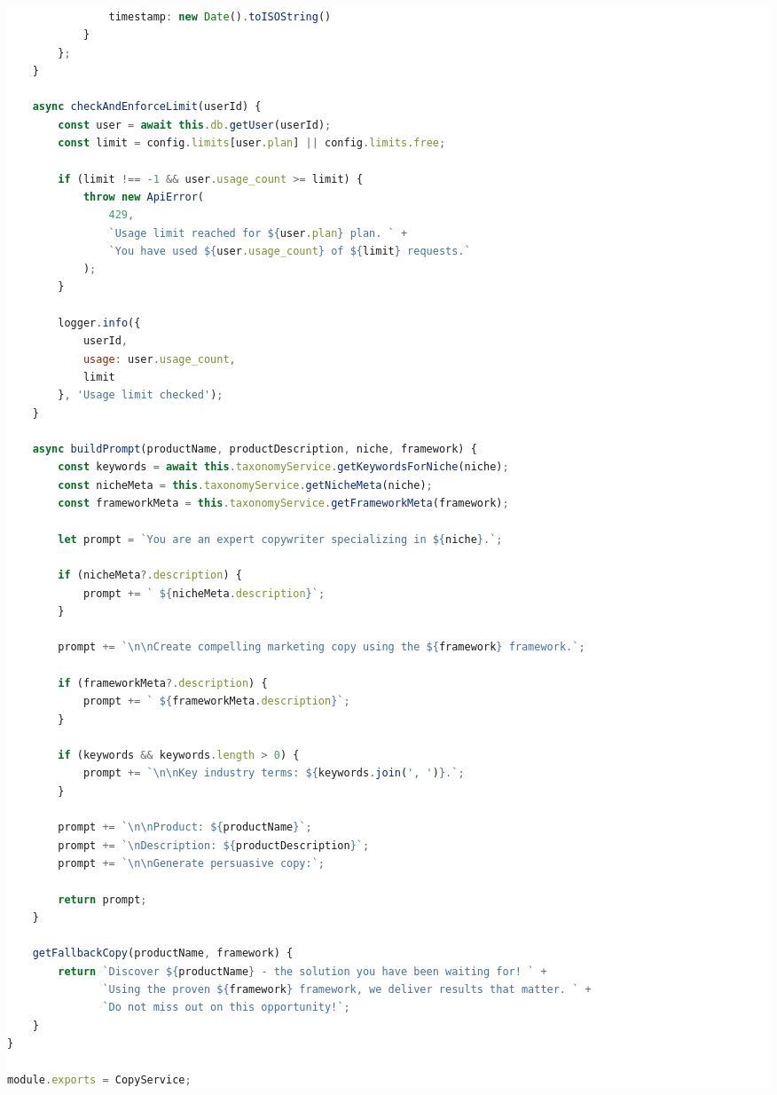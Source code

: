 ```javascript
                timestamp: new Date().toISOString()
            }
        };
    }

    async checkAndEnforceLimit(userId) {
        const user = await this.db.getUser(userId);
        const limit = config.limits[user.plan] || config.limits.free;

        if (limit !== -1 && user.usage_count >= limit) {
            throw new ApiError(
                429,
                `Usage limit reached for ${user.plan} plan. ` +
                `You have used ${user.usage_count} of ${limit} requests.`
            );
        }

        logger.info({ 
            userId, 
            usage: user.usage_count, 
            limit 
        }, 'Usage limit checked');
    }

    async buildPrompt(productName, productDescription, niche, framework) {
        const keywords = await this.taxonomyService.getKeywordsForNiche(niche);
        const nicheMeta = this.taxonomyService.getNicheMeta(niche);
        const frameworkMeta = this.taxonomyService.getFrameworkMeta(framework);

        let prompt = `You are an expert copywriter specializing in ${niche}.`;
        
        if (nicheMeta?.description) {
            prompt += ` ${nicheMeta.description}`;
        }

        prompt += `\n\nCreate compelling marketing copy using the ${framework} framework.`;
        
        if (frameworkMeta?.description) {
            prompt += ` ${frameworkMeta.description}`;
        }

        if (keywords && keywords.length > 0) {
            prompt += `\n\nKey industry terms: ${keywords.join(', ')}.`;
        }

        prompt += `\n\nProduct: ${productName}`;
        prompt += `\nDescription: ${productDescription}`;
        prompt += `\n\nGenerate persuasive copy:`;

        return prompt;
    }

    getFallbackCopy(productName, framework) {
        return `Discover ${productName} - the solution you have been waiting for! ` +
               `Using the proven ${framework} framework, we deliver results that matter. ` +
               `Do not miss out on this opportunity!`;
    }
}

module.exports = CopyService;
```
